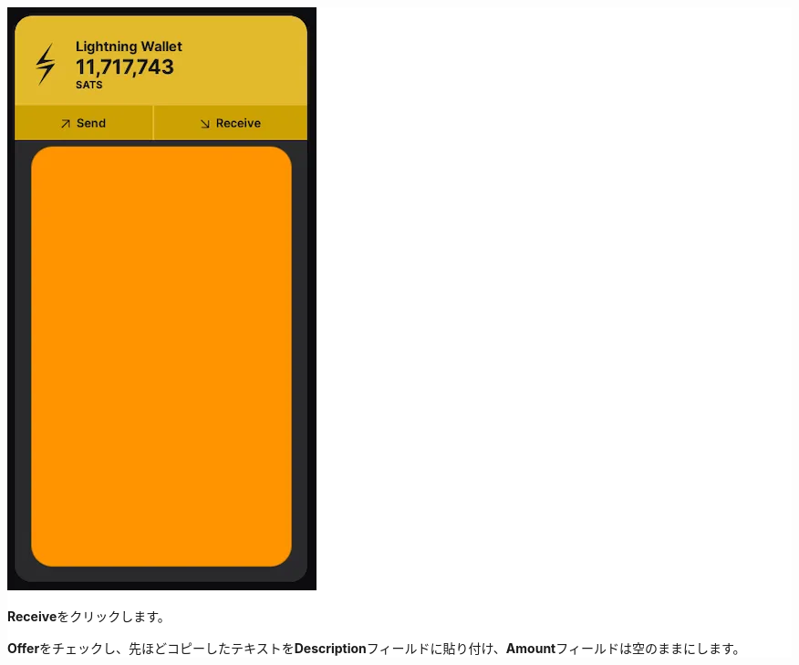 ![signup](assets/10.webp)

**Receive**をクリックします。

**Offer**をチェックし、先ほどコピーしたテキストを**Description**フィールドに貼り付け、**Amount**フィールドは空のままにします。
